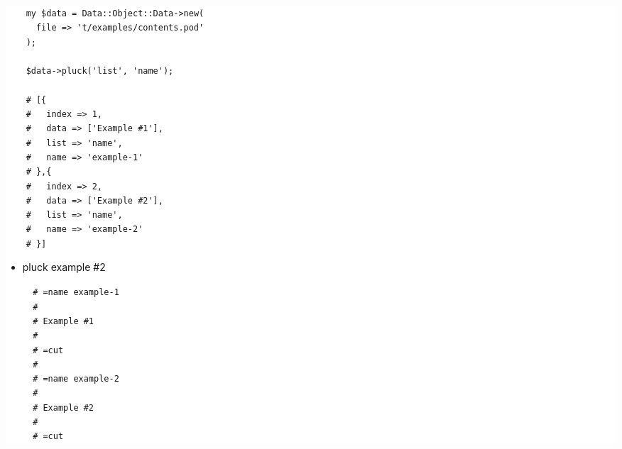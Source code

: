         my $data = Data::Object::Data->new(
          file => 't/examples/contents.pod'
        );

        $data->pluck('list', 'name');

        # [{
        #   index => 1,
        #   data => ['Example #1'],
        #   list => 'name',
        #   name => 'example-1'
        # },{
        #   index => 2,
        #   data => ['Example #2'],
        #   list => 'name',
        #   name => 'example-2'
        # }]

- pluck example #2

        # =name example-1
        #
        # Example #1
        #
        # =cut
        #
        # =name example-2
        #
        # Example #2
        #
        # =cut
